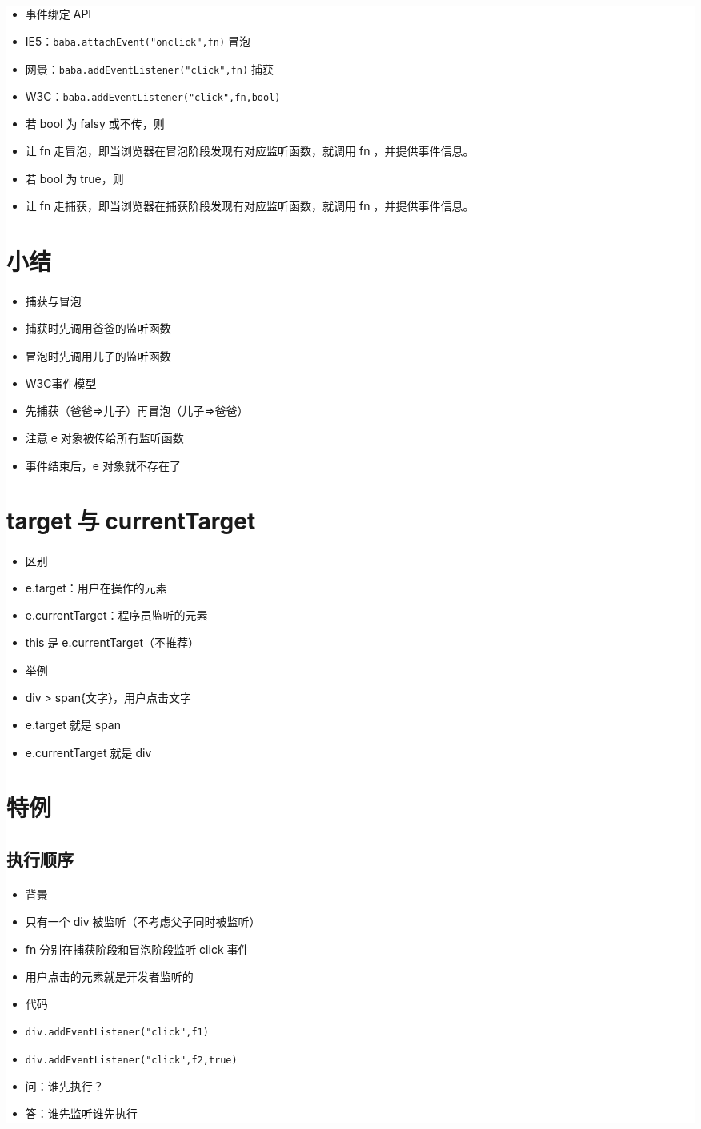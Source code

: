 *   事件绑定 API

*   IE5：`baba.attachEvent("onclick",fn)` 冒泡
*   网景：`baba.addEventListener("click",fn)` 捕获
*   W3C：`baba.addEventListener("click",fn,bool)` 

*   若 bool 为 falsy 或不传，则

*   让 fn 走冒泡，即当浏览器在冒泡阶段发现有对应监听函数，就调用 fn ，并提供事件信息。

*   若 bool 为 true，则

*   让 fn 走捕获，即当浏览器在捕获阶段发现有对应监听函数，就调用 fn ，并提供事件信息。

小结
==

*   捕获与冒泡

*   捕获时先调用爸爸的监听函数
*   冒泡时先调用儿子的监听函数

*   W3C事件模型

*   先捕获（爸爸=>儿子）再冒泡（儿子=>爸爸）
*   注意 e 对象被传给所有监听函数
*   事件结束后，e 对象就不存在了

target 与 currentTarget
======================

*   区别

*   e.target：用户在操作的元素
*   e.currentTarget：程序员监听的元素
*   this 是 e.currentTarget（不推荐）

*   举例

*   div > span{文字}，用户点击文字
*   e.target 就是 span
*   e.currentTarget 就是 div

特例
==

执行顺序
----

*   背景

*   只有一个 div 被监听（不考虑父子同时被监听）
*   fn 分别在捕获阶段和冒泡阶段监听 click 事件
*   用户点击的元素就是开发者监听的

*   代码

*   `div.addEventListener("click",f1)` 
*   `div.addEventListener("click",f2,true)` 
*   问：谁先执行？
*   答：谁先监听谁先执行
